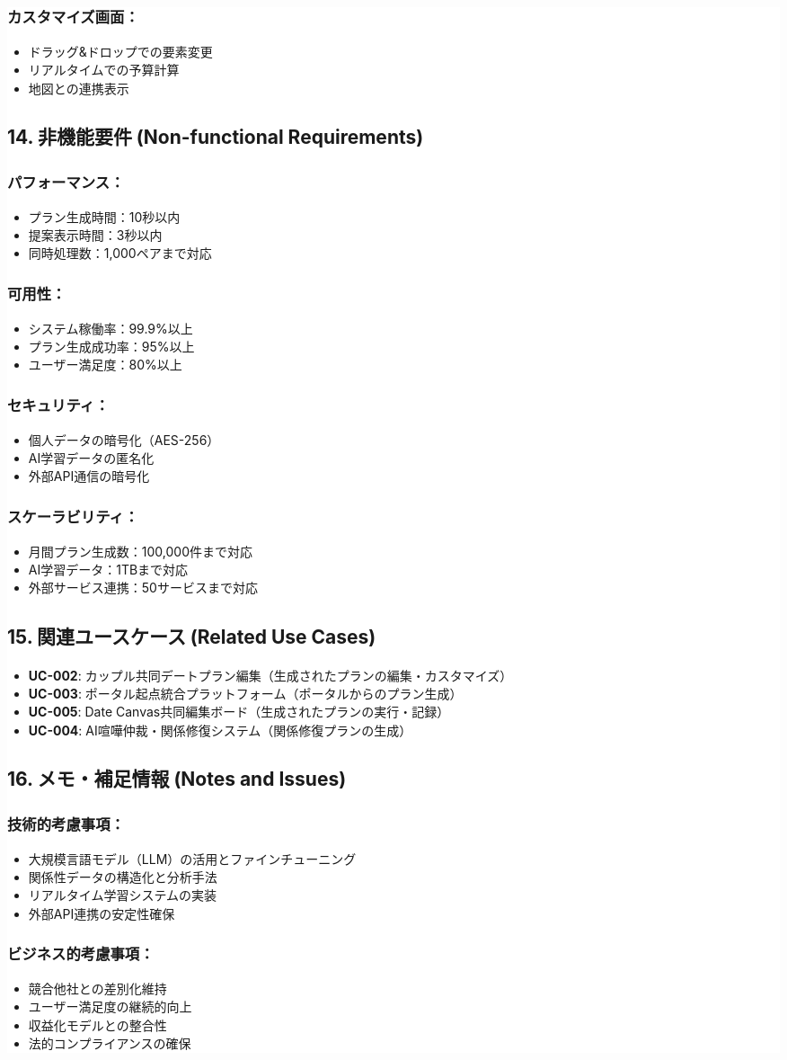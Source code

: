 ### カスタマイズ画面：

- ドラッグ&ドロップでの要素変更
- リアルタイムでの予算計算
- 地図との連携表示

## 14. **非機能要件 (Non-functional Requirements)**

### パフォーマンス：

- プラン生成時間：10秒以内
- 提案表示時間：3秒以内
- 同時処理数：1,000ペアまで対応

### 可用性：

- システム稼働率：99.9%以上
- プラン生成成功率：95%以上
- ユーザー満足度：80%以上

### セキュリティ：

- 個人データの暗号化（AES-256）
- AI学習データの匿名化
- 外部API通信の暗号化

### スケーラビリティ：

- 月間プラン生成数：100,000件まで対応
- AI学習データ：1TBまで対応
- 外部サービス連携：50サービスまで対応

## 15. **関連ユースケース (Related Use Cases)**

- **UC-002**: カップル共同デートプラン編集（生成されたプランの編集・カスタマイズ）
- **UC-003**: ポータル起点統合プラットフォーム（ポータルからのプラン生成）
- **UC-005**: Date Canvas共同編集ボード（生成されたプランの実行・記録）
- **UC-004**: AI喧嘩仲裁・関係修復システム（関係修復プランの生成）

## 16. **メモ・補足情報 (Notes and Issues)**

### 技術的考慮事項：

- 大規模言語モデル（LLM）の活用とファインチューニング
- 関係性データの構造化と分析手法
- リアルタイム学習システムの実装
- 外部API連携の安定性確保

### ビジネス的考慮事項：

- 競合他社との差別化維持
- ユーザー満足度の継続的向上
- 収益化モデルとの整合性
- 法的コンプライアンスの確保
